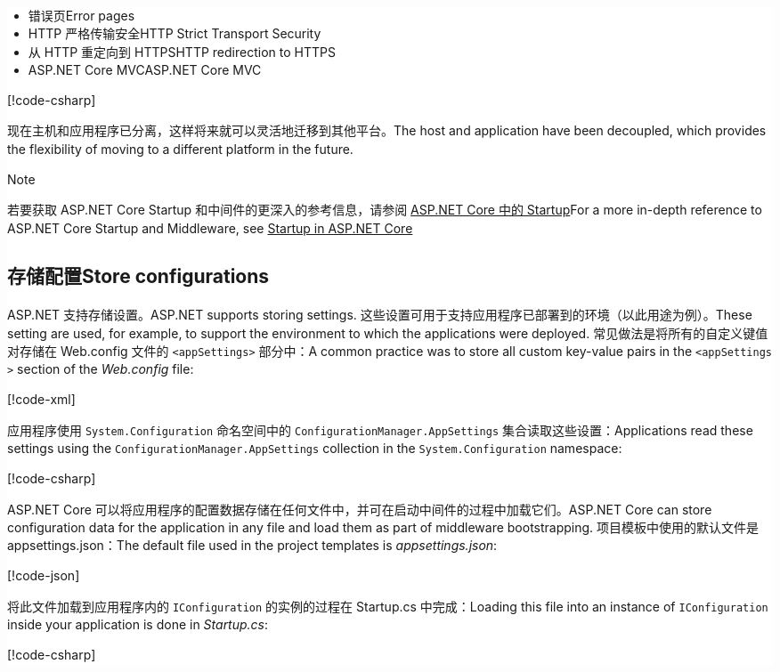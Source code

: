 * <span data-ttu-id="1771d-147">错误页</span><span class="sxs-lookup"><span data-stu-id="1771d-147">Error pages</span></span>
* <span data-ttu-id="1771d-148">HTTP 严格传输安全</span><span class="sxs-lookup"><span data-stu-id="1771d-148">HTTP Strict Transport Security</span></span>
* <span data-ttu-id="1771d-149">从 HTTP 重定向到 HTTPS</span><span class="sxs-lookup"><span data-stu-id="1771d-149">HTTP redirection to HTTPS</span></span>
* <span data-ttu-id="1771d-150">ASP.NET Core MVC</span><span class="sxs-lookup"><span data-stu-id="1771d-150">ASP.NET Core MVC</span></span>

[!code-csharp[](samples/startup.cs)]

<span data-ttu-id="1771d-151">现在主机和应用程序已分离，这样将来就可以灵活地迁移到其他平台。</span><span class="sxs-lookup"><span data-stu-id="1771d-151">The host and application have been decoupled, which provides the flexibility of moving to a different platform in the future.</span></span>

> [!NOTE]
> <span data-ttu-id="1771d-152">若要获取 ASP.NET Core Startup 和中间件的更深入的参考信息，请参阅 [ASP.NET Core 中的 Startup](xref:fundamentals/startup)</span><span class="sxs-lookup"><span data-stu-id="1771d-152">For a more in-depth reference to ASP.NET Core Startup and Middleware, see [Startup in ASP.NET Core](xref:fundamentals/startup)</span></span>

## <a name="store-configurations"></a><span data-ttu-id="1771d-153">存储配置</span><span class="sxs-lookup"><span data-stu-id="1771d-153">Store configurations</span></span>

<span data-ttu-id="1771d-154">ASP.NET 支持存储设置。</span><span class="sxs-lookup"><span data-stu-id="1771d-154">ASP.NET supports storing settings.</span></span> <span data-ttu-id="1771d-155">这些设置可用于支持应用程序已部署到的环境（以此用途为例）。</span><span class="sxs-lookup"><span data-stu-id="1771d-155">These setting are used, for example, to support the environment to which the applications were deployed.</span></span> <span data-ttu-id="1771d-156">常见做法是将所有的自定义键值对存储在 Web.config 文件的 `<appSettings>` 部分中：</span><span class="sxs-lookup"><span data-stu-id="1771d-156">A common practice was to store all custom key-value pairs in the `<appSettings>` section of the *Web.config* file:</span></span>

[!code-xml[](samples/webconfig-sample.xml)]

<span data-ttu-id="1771d-157">应用程序使用 `System.Configuration` 命名空间中的 `ConfigurationManager.AppSettings` 集合读取这些设置：</span><span class="sxs-lookup"><span data-stu-id="1771d-157">Applications read these settings using the `ConfigurationManager.AppSettings` collection in the `System.Configuration` namespace:</span></span>

[!code-csharp[](samples/read-webconfig.cs)]

<span data-ttu-id="1771d-158">ASP.NET Core 可以将应用程序的配置数据存储在任何文件中，并可在启动中间件的过程中加载它们。</span><span class="sxs-lookup"><span data-stu-id="1771d-158">ASP.NET Core can store configuration data for the application in any file and load them as part of middleware bootstrapping.</span></span> <span data-ttu-id="1771d-159">项目模板中使用的默认文件是 appsettings.json：</span><span class="sxs-lookup"><span data-stu-id="1771d-159">The default file used in the project templates is *appsettings.json*:</span></span>

[!code-json[](samples/appsettings-sample.json)]

<span data-ttu-id="1771d-160">将此文件加载到应用程序内的 `IConfiguration` 的实例的过程在 Startup.cs 中完成：</span><span class="sxs-lookup"><span data-stu-id="1771d-160">Loading this file into an instance of `IConfiguration` inside your application is done in *Startup.cs*:</span></span>

[!code-csharp[](samples/startup-builder.cs)]
